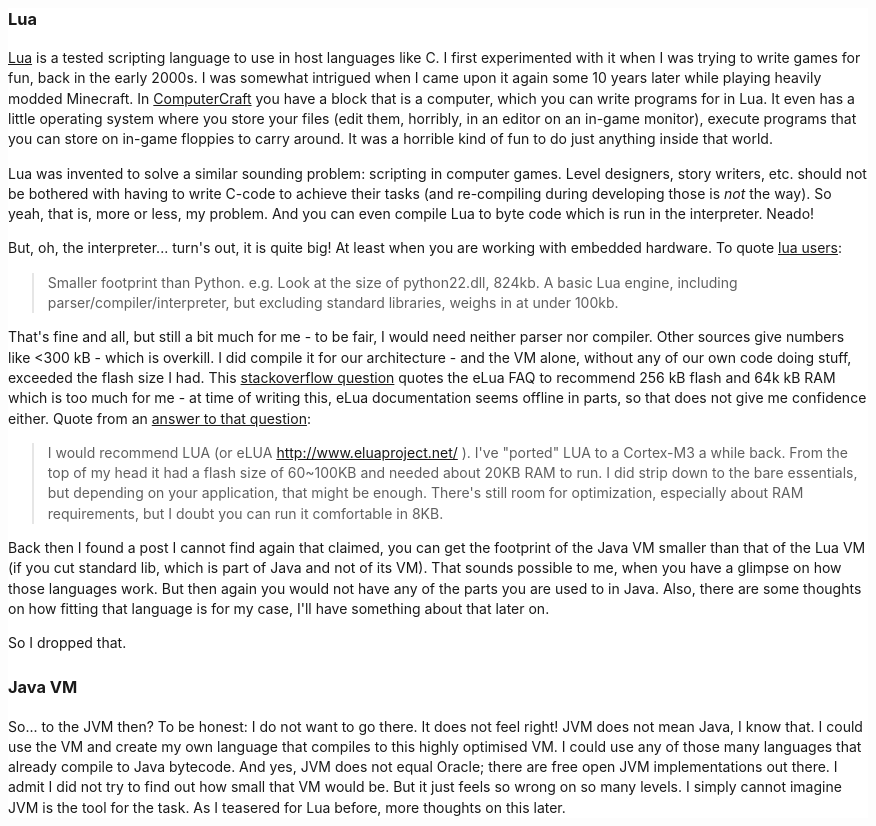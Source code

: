 ### Lua
[Lua][lua] is a tested scripting language to use in host languages like C. I first 
experimented with it when I was trying to write games for fun, back in the early 2000s.
I was somewhat intrigued when I came upon it again some 10 years later while playing 
heavily modded Minecraft. In [ComputerCraft][computercraft] you have a block that is a 
computer, which you can write programs for in Lua. It even has a little operating 
system where you store your files (edit them, horribly, in an editor on an 
in-game monitor), execute programs that you can store on in-game floppies to carry 
around. It was a horrible kind of fun to do just anything inside that world.

Lua was invented to solve a similar sounding problem: scripting in computer games. 
Level designers, story writers, etc. should not be bothered with having to write 
C-code to achieve their tasks (and re-compiling during developing those is *not* the 
way). So yeah, that is, more or less, my problem. And you can even compile Lua to 
byte code which is run in the interpreter. Neado!

But, oh, the interpreter... turn's out, it is quite big! At least when you are 
working with embedded hardware. To quote [lua users][lua-users]:

> Smaller footprint than Python. e.g. Look at the size of python22.dll, 824kb. A basic 
> Lua engine, including parser/compiler/interpreter, but excluding standard libraries, 
> weighs in at under 100kb.

That's fine and all, but still a bit much for me - to be fair, I would need neither 
parser nor compiler. Other sources give numbers like <300 kB - which is overkill.
I did compile it for our architecture - and the VM alone, without any of our own 
code doing stuff, exceeded the flash size I had. This 
[stackoverflow question][stackoverflow-elua] quotes the eLua FAQ to recommend 
256 kB flash and 64k kB RAM which is too much for me - at time of writing this, 
eLua documentation seems offline in parts, so that does not give me confidence either.
Quote from an [answer to that question][stackoverflow-elua-answer]:

> I would recommend LUA (or eLUA http://www.eluaproject.net/ ). 
> I've "ported" LUA to a Cortex-M3 a while back. From the top of my head it had a 
> flash size of 60~100KB and needed about 20KB RAM to run. I did strip down to the 
> bare essentials, but depending on your application, that might be enough. 
> There's still room for optimization, especially about RAM requirements, 
> but I doubt you can run it comfortable in 8KB.

Back then I found a post I cannot find again that claimed, you can get the footprint of 
the Java VM smaller than that of the Lua VM (if you cut standard lib, which is part 
of Java and not of its VM). That sounds possible to me, when you have a glimpse on how 
those languages work. But then again you would not have any of the parts you are used to in 
Java. Also, there are some thoughts on how fitting that language is for my case, I'll 
have something about that later on.

So I dropped that. 

[lua]: https://www.lua.org/
[computercraft]: https://www.computercraft.info/
[lua-users]: http://lua-users.org/wiki/LuaVersusPython
[stackoverflow-elua]: https://stackoverflow.com/q/1082751/1358283
[stackoverflow-elua-answer]: https://stackoverflow.com/a/1087182/1358283

### Java VM

So... to the JVM then? To be honest: I do not want to go there. It does not feel right!
JVM does not mean Java, I know that. I could use the VM and create my own language that 
compiles to this highly optimised VM. I could use any of those many languages that 
already compile to Java bytecode. And yes, JVM does not equal Oracle; there are free 
open JVM implementations out there. I admit I did not try to find out how small that 
VM would be. But it just feels so wrong on so many levels. I simply cannot imagine 
JVM is the tool for the task. As I teasered for Lua before, more thoughts on this later.


[micropython]: https://micropython.org/
[neko]: https://nekovm.org/
[ttn]: https://www.thethingsnetwork.org/
[register-book]: https://en.wikibooks.org/wiki/Creating%5fa%5fVirtual%5fMachine/Register%5fVM%5fin%5fC
[register-book]: https://en.wikibooks.org/wiki/Creating%5fa%5fVirtual%5fMachine/Register%5fVM%5fin%5fC